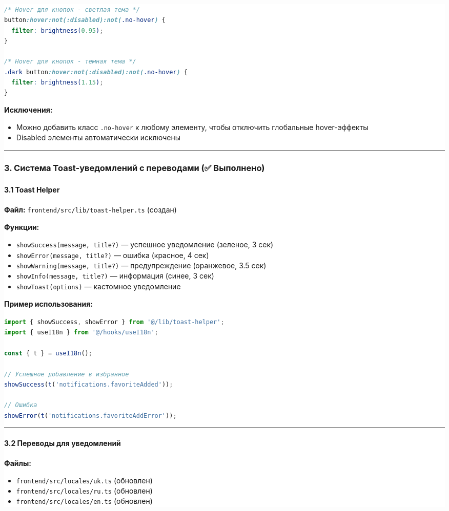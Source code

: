 ```css
/* Hover для кнопок - светлая тема */
button:hover:not(:disabled):not(.no-hover) {
  filter: brightness(0.95);
}

/* Hover для кнопок - темная тема */
.dark button:hover:not(:disabled):not(.no-hover) {
  filter: brightness(1.15);
}
```

**Исключения:**
- Можно добавить класс `.no-hover` к любому элементу, чтобы отключить глобальные hover-эффекты
- Disabled элементы автоматически исключены

---

### 3. Система Toast-уведомлений с переводами (✅ Выполнено)

#### 3.1 Toast Helper

**Файл:** `frontend/src/lib/toast-helper.ts` (создан)

**Функции:**
- `showSuccess(message, title?)` — успешное уведомление (зеленое, 3 сек)
- `showError(message, title?)` — ошибка (красное, 4 сек)
- `showWarning(message, title?)` — предупреждение (оранжевое, 3.5 сек)
- `showInfo(message, title?)` — информация (синее, 3 сек)
- `showToast(options)` — кастомное уведомление

**Пример использования:**

```typescript
import { showSuccess, showError } from '@/lib/toast-helper';
import { useI18n } from '@/hooks/useI18n';

const { t } = useI18n();

// Успешное добавление в избранное
showSuccess(t('notifications.favoriteAdded'));

// Ошибка
showError(t('notifications.favoriteAddError'));
```

---

#### 3.2 Переводы для уведомлений

**Файлы:**
- `frontend/src/locales/uk.ts` (обновлен)
- `frontend/src/locales/ru.ts` (обновлен)
- `frontend/src/locales/en.ts` (обновлен)
